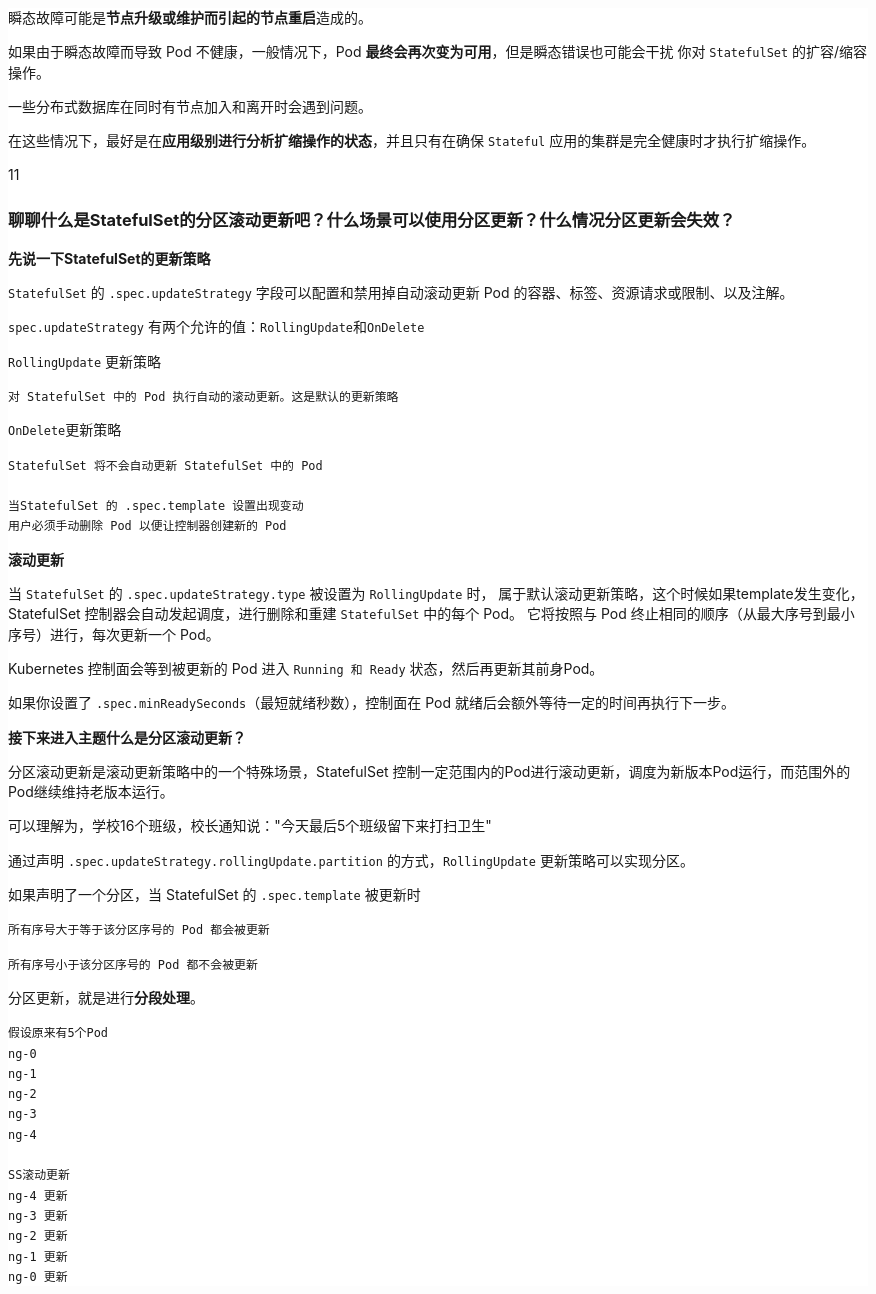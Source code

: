 瞬态故障可能是**节点升级或维护而引起的节点重启**造成的。

如果由于瞬态故障而导致 Pod 不健康，一般情况下，Pod **最终会再次变为可用**，但是瞬态错误也可能会干扰 你对 `StatefulSet` 的扩容/缩容操作。 

一些分布式数据库在同时有节点加入和离开时会遇到问题。

在这些情况下，最好是在**应用级别进行分析扩缩操作的状态**，并且只有在确保 `Stateful` 应用的集群是完全健康时才执行扩缩操作。

11

### 聊聊什么是StatefulSet的分区滚动更新吧？什么场景可以使用分区更新？什么情况分区更新会失效？

**先说一下StatefulSet的更新策略**

`StatefulSet` 的 `.spec.updateStrategy` 字段可以配置和禁用掉自动滚动更新 Pod 的容器、标签、资源请求或限制、以及注解。

`spec.updateStrategy` 有两个允许的值：`RollingUpdate`和`OnDelete`

`RollingUpdate` 更新策略

```
对 StatefulSet 中的 Pod 执行自动的滚动更新。这是默认的更新策略
```

`OnDelete`更新策略

```
StatefulSet 将不会自动更新 StatefulSet 中的 Pod

当StatefulSet 的 .spec.template 设置出现变动
用户必须手动删除 Pod 以便让控制器创建新的 Pod
```

**滚动更新**

当 `StatefulSet` 的 `.spec.updateStrategy.type` 被设置为 `RollingUpdate` 时， 属于默认滚动更新策略，这个时候如果template发生变化，StatefulSet 控制器会自动发起调度，进行删除和重建 `StatefulSet` 中的每个 Pod。 它将按照与 Pod 终止相同的顺序（从最大序号到最小序号）进行，每次更新一个 Pod。

Kubernetes 控制面会等到被更新的 Pod 进入 `Running 和 Ready` 状态，然后再更新其前身Pod。 

如果你设置了 `.spec.minReadySeconds`（最短就绪秒数），控制面在 Pod 就绪后会额外等待一定的时间再执行下一步。

**接下来进入主题什么是分区滚动更新？**

分区滚动更新是滚动更新策略中的一个特殊场景，StatefulSet 控制一定范围内的Pod进行滚动更新，调度为新版本Pod运行，而范围外的Pod继续维持老版本运行。

可以理解为，学校16个班级，校长通知说："今天最后5个班级留下来打扫卫生"

通过声明 `.spec.updateStrategy.rollingUpdate.partition` 的方式，`RollingUpdate` 更新策略可以实现分区。 

如果声明了一个分区，当 StatefulSet 的 `.spec.template` 被更新时

```
所有序号大于等于该分区序号的 Pod 都会被更新
```

```
所有序号小于该分区序号的 Pod 都不会被更新
```

分区更新，就是进行**分段处理**。

```
假设原来有5个Pod
ng-0
ng-1
ng-2
ng-3
ng-4

SS滚动更新
ng-4 更新
ng-3 更新
ng-2 更新
ng-1 更新
ng-0 更新
```